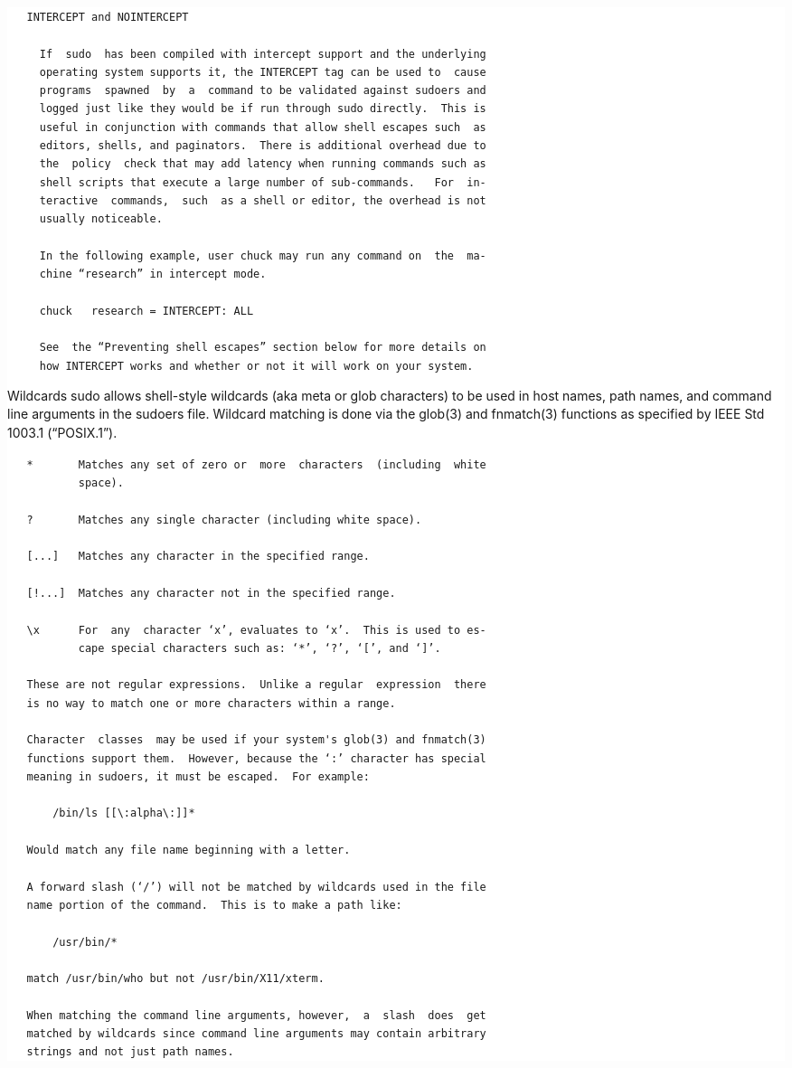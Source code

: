        INTERCEPT and NOINTERCEPT

         If  sudo  has been compiled with intercept support and the underlying
         operating system supports it, the INTERCEPT tag can be used to  cause
         programs  spawned  by  a  command to be validated against sudoers and
         logged just like they would be if run through sudo directly.  This is
         useful in conjunction with commands that allow shell escapes such  as
         editors, shells, and paginators.  There is additional overhead due to
         the  policy  check that may add latency when running commands such as
         shell scripts that execute a large number of sub-commands.   For  in‐
         teractive  commands,  such  as a shell or editor, the overhead is not
         usually noticeable.

         In the following example, user chuck may run any command on  the  ma‐
         chine “research” in intercept mode.

         chuck   research = INTERCEPT: ALL

         See  the “Preventing shell escapes” section below for more details on
         how INTERCEPT works and whether or not it will work on your system.

   Wildcards
       sudo allows shell-style wildcards (aka meta or glob characters)  to  be
       used  in  host  names,  path  names,  and command line arguments in the
       sudoers file.  Wildcard matching is done via the glob(3) and fnmatch(3)
       functions as specified by IEEE Std 1003.1 (“POSIX.1”).

       *       Matches any set of zero or  more  characters  (including  white
               space).

       ?       Matches any single character (including white space).

       [...]   Matches any character in the specified range.

       [!...]  Matches any character not in the specified range.

       \x      For  any  character ‘x’, evaluates to ‘x’.  This is used to es‐
               cape special characters such as: ‘*’, ‘?’, ‘[’, and ‘]’.

       These are not regular expressions.  Unlike a regular  expression  there
       is no way to match one or more characters within a range.

       Character  classes  may be used if your system's glob(3) and fnmatch(3)
       functions support them.  However, because the ‘:’ character has special
       meaning in sudoers, it must be escaped.  For example:

           /bin/ls [[\:alpha\:]]*

       Would match any file name beginning with a letter.

       A forward slash (‘/’) will not be matched by wildcards used in the file
       name portion of the command.  This is to make a path like:

           /usr/bin/*

       match /usr/bin/who but not /usr/bin/X11/xterm.

       When matching the command line arguments, however,  a  slash  does  get
       matched by wildcards since command line arguments may contain arbitrary
       strings and not just path names.
